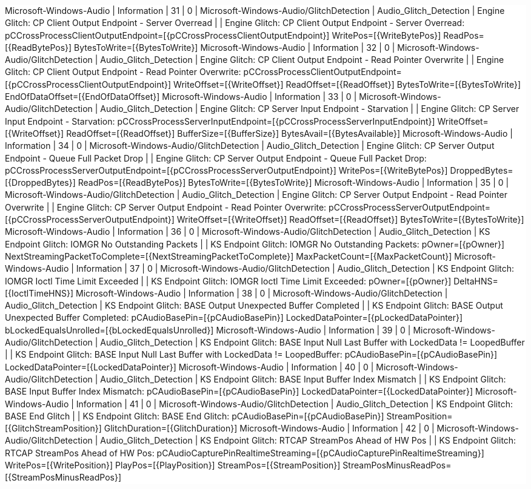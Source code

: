 Microsoft-Windows-Audio  |  Information  |  31        |  0        |  Microsoft-Windows-Audio/GlitchDetection  |  Audio_Glitch_Detection                             |  Engine Glitch: CP Client Output Endpoint - Server Overread                          |           |  Engine Glitch: CP Client Output Endpoint - Server Overread: pCCrossProcessClientOutputEndpoint=[{pCCrossProcessClientOutputEndpoint}] WritePos=[{WriteBytePos}] ReadPos=[{ReadBytePos}] BytesToWrite=[{BytesToWrite}]
Microsoft-Windows-Audio  |  Information  |  32        |  0        |  Microsoft-Windows-Audio/GlitchDetection  |  Audio_Glitch_Detection                             |  Engine Glitch: CP Client Output Endpoint - Read Pointer Overwrite                   |           |  Engine Glitch: CP Client Output Endpoint - Read Pointer Overwrite: pCCrossProcessClientOutputEndpoint=[{pCCrossProcessClientOutputEndpoint}] WriteOffset=[{WriteOffset}] ReadOffset=[{ReadOffset}] BytesToWrite=[{BytesToWrite}] EndOfDataOffset=[{EndOfDataOffset}]
Microsoft-Windows-Audio  |  Information  |  33        |  0        |  Microsoft-Windows-Audio/GlitchDetection  |  Audio_Glitch_Detection                             |  Engine Glitch: CP Server Input Endpoint - Starvation                                |           |  Engine Glitch: CP Server Input Endpoint - Starvation: pCCrossProcessServerInputEndpoint=[{pCCrossProcessServerInputEndpoint}] WriteOffset=[{WriteOffset}] ReadOffset=[{ReadOffset}] BufferSize=[{BufferSize}] BytesAvail=[{BytesAvailable}]
Microsoft-Windows-Audio  |  Information  |  34        |  0        |  Microsoft-Windows-Audio/GlitchDetection  |  Audio_Glitch_Detection                             |  Engine Glitch: CP Server Output Endpoint - Queue Full Packet Drop                   |           |  Engine Glitch: CP Server Output Endpoint - Queue Full Packet Drop: pCCrossProcessServerOutputEndpoint=[{pCCrossProcessServerOutputEndpoint}] WritePos=[{WriteBytePos}] DroppedBytes=[{DroppedBytes}] ReadPos=[{ReadBytePos}] BytesToWrite=[{BytesToWrite}]
Microsoft-Windows-Audio  |  Information  |  35        |  0        |  Microsoft-Windows-Audio/GlitchDetection  |  Audio_Glitch_Detection                             |  Engine Glitch: CP Server Output Endpoint - Read Pointer Overwrite                   |           |  Engine Glitch: CP Server Output Endpoint - Read Pointer Overwrite: pCCrossProcessServerOutputEndpoint=[{pCCrossProcessServerOutputEndpoint}] WriteOffset=[{WriteOffset}] ReadOffset=[{ReadOffset}] BytesToWrite=[{BytesToWrite}]
Microsoft-Windows-Audio  |  Information  |  36        |  0        |  Microsoft-Windows-Audio/GlitchDetection  |  Audio_Glitch_Detection                             |  KS Endpoint Glitch: IOMGR No Outstanding Packets                                    |           |  KS Endpoint Glitch: IOMGR No Outstanding Packets: pOwner=[{pOwner}] NextStreamingPacketToComplete=[{NextStreamingPacketToComplete}] MaxPacketCount=[{MaxPacketCount}]
Microsoft-Windows-Audio  |  Information  |  37        |  0        |  Microsoft-Windows-Audio/GlitchDetection  |  Audio_Glitch_Detection                             |  KS Endpoint Glitch: IOMGR Ioctl Time Limit Exceeded                                 |           |  KS Endpoint Glitch: IOMGR Ioctl Time Limit Exceeded: pOwner=[{pOwner}] DeltaHNS=[{IoctlTimeHNS}]
Microsoft-Windows-Audio  |  Information  |  38        |  0        |  Microsoft-Windows-Audio/GlitchDetection  |  Audio_Glitch_Detection                             |  KS Endpoint Glitch: BASE Output Unexpected Buffer Completed                         |           |  KS Endpoint Glitch: BASE Output Unexpected Buffer Completed: pCAudioBasePin=[{pCAudioBasePin}] LockedDataPointer=[{pLockedDataPointer}] bLockedEqualsUnrolled=[{bLockedEqualsUnrolled}]
Microsoft-Windows-Audio  |  Information  |  39        |  0        |  Microsoft-Windows-Audio/GlitchDetection  |  Audio_Glitch_Detection                             |  KS Endpoint Glitch: BASE Input Null Last Buffer with LockedData != LoopedBuffer     |           |  KS Endpoint Glitch: BASE Input Null Last Buffer with LockedData != LoopedBuffer: pCAudioBasePin=[{pCAudioBasePin}] LockedDataPointer=[{LockedDataPointer}]
Microsoft-Windows-Audio  |  Information  |  40        |  0        |  Microsoft-Windows-Audio/GlitchDetection  |  Audio_Glitch_Detection                             |  KS Endpoint Glitch: BASE Input Buffer Index Mismatch                                |           |  KS Endpoint Glitch: BASE Input Buffer Index Mismatch: pCAudioBasePin=[{pCAudioBasePin}] LockedDataPointer=[{LockedDataPointer}]
Microsoft-Windows-Audio  |  Information  |  41        |  0        |  Microsoft-Windows-Audio/GlitchDetection  |  Audio_Glitch_Detection                             |  KS Endpoint Glitch: BASE End Glitch                                                 |           |  KS Endpoint Glitch: BASE End Glitch: pCAudioBasePin=[{pCAudioBasePin}] StreamPosition=[{GlitchStreamPosition}] GlitchDuration=[{GlitchDuration}]
Microsoft-Windows-Audio  |  Information  |  42        |  0        |  Microsoft-Windows-Audio/GlitchDetection  |  Audio_Glitch_Detection                             |  KS Endpoint Glitch: RTCAP StreamPos Ahead of HW Pos                                 |           |  KS Endpoint Glitch: RTCAP StreamPos Ahead of HW Pos: pCAudioCapturePinRealtimeStreaming=[{pCAudioCapturePinRealtimeStreaming}] WritePos=[{WritePosition}] PlayPos=[{PlayPosition}] StreamPos=[{StreamPosition}] StreamPosMinusReadPos=[{StreamPosMinusReadPos}]